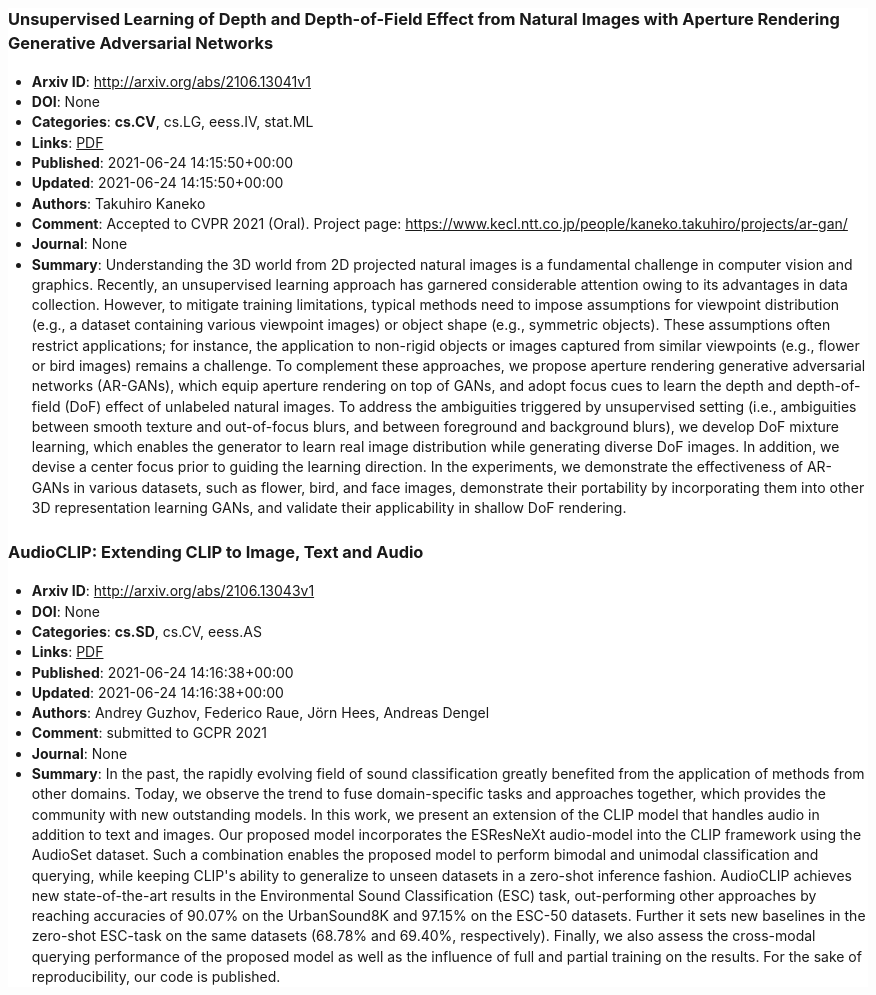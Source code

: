 
### Unsupervised Learning of Depth and Depth-of-Field Effect from Natural Images with Aperture Rendering Generative Adversarial Networks
- **Arxiv ID**: http://arxiv.org/abs/2106.13041v1
- **DOI**: None
- **Categories**: **cs.CV**, cs.LG, eess.IV, stat.ML
- **Links**: [PDF](http://arxiv.org/pdf/2106.13041v1)
- **Published**: 2021-06-24 14:15:50+00:00
- **Updated**: 2021-06-24 14:15:50+00:00
- **Authors**: Takuhiro Kaneko
- **Comment**: Accepted to CVPR 2021 (Oral). Project page:
  https://www.kecl.ntt.co.jp/people/kaneko.takuhiro/projects/ar-gan/
- **Journal**: None
- **Summary**: Understanding the 3D world from 2D projected natural images is a fundamental challenge in computer vision and graphics. Recently, an unsupervised learning approach has garnered considerable attention owing to its advantages in data collection. However, to mitigate training limitations, typical methods need to impose assumptions for viewpoint distribution (e.g., a dataset containing various viewpoint images) or object shape (e.g., symmetric objects). These assumptions often restrict applications; for instance, the application to non-rigid objects or images captured from similar viewpoints (e.g., flower or bird images) remains a challenge. To complement these approaches, we propose aperture rendering generative adversarial networks (AR-GANs), which equip aperture rendering on top of GANs, and adopt focus cues to learn the depth and depth-of-field (DoF) effect of unlabeled natural images. To address the ambiguities triggered by unsupervised setting (i.e., ambiguities between smooth texture and out-of-focus blurs, and between foreground and background blurs), we develop DoF mixture learning, which enables the generator to learn real image distribution while generating diverse DoF images. In addition, we devise a center focus prior to guiding the learning direction. In the experiments, we demonstrate the effectiveness of AR-GANs in various datasets, such as flower, bird, and face images, demonstrate their portability by incorporating them into other 3D representation learning GANs, and validate their applicability in shallow DoF rendering.



### AudioCLIP: Extending CLIP to Image, Text and Audio
- **Arxiv ID**: http://arxiv.org/abs/2106.13043v1
- **DOI**: None
- **Categories**: **cs.SD**, cs.CV, eess.AS
- **Links**: [PDF](http://arxiv.org/pdf/2106.13043v1)
- **Published**: 2021-06-24 14:16:38+00:00
- **Updated**: 2021-06-24 14:16:38+00:00
- **Authors**: Andrey Guzhov, Federico Raue, Jörn Hees, Andreas Dengel
- **Comment**: submitted to GCPR 2021
- **Journal**: None
- **Summary**: In the past, the rapidly evolving field of sound classification greatly benefited from the application of methods from other domains. Today, we observe the trend to fuse domain-specific tasks and approaches together, which provides the community with new outstanding models.   In this work, we present an extension of the CLIP model that handles audio in addition to text and images. Our proposed model incorporates the ESResNeXt audio-model into the CLIP framework using the AudioSet dataset. Such a combination enables the proposed model to perform bimodal and unimodal classification and querying, while keeping CLIP's ability to generalize to unseen datasets in a zero-shot inference fashion.   AudioCLIP achieves new state-of-the-art results in the Environmental Sound Classification (ESC) task, out-performing other approaches by reaching accuracies of 90.07% on the UrbanSound8K and 97.15% on the ESC-50 datasets. Further it sets new baselines in the zero-shot ESC-task on the same datasets (68.78% and 69.40%, respectively).   Finally, we also assess the cross-modal querying performance of the proposed model as well as the influence of full and partial training on the results. For the sake of reproducibility, our code is published.
